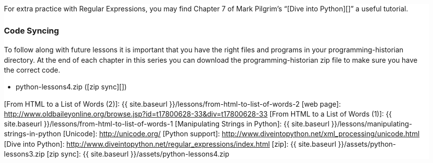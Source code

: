 For extra practice with Regular Expressions, you may find Chapter 7 of
Mark Pilgrim’s “[Dive into Python][]” a useful tutorial.

### Code Syncing

To follow along with future lessons it is important that you have the
right files and programs in your programming-historian directory. At the
end of each chapter in this series you can download the programming-historian zip file
to make sure you have the correct code.

-   python-lessons4.zip ([zip sync][])

  [From HTML to a List of Words (2)]: {{ site.baseurl }}/lessons/from-html-to-list-of-words-2
  [web page]: http://www.oldbaileyonline.org/browse.jsp?id=t17800628-33&div=t17800628-33
  [From HTML to a List of Words (1)]: {{ site.baseurl }}/lessons/from-html-to-list-of-words-1
  [Manipulating Strings in Python]: {{ site.baseurl }}/lessons/manipulating-strings-in-python
  [Unicode]: http://unicode.org/
  [Python support]: http://www.diveintopython.net/xml_processing/unicode.html
  [Dive into Python]: http://www.diveintopython.net/regular_expressions/index.html
  [zip]: {{ site.baseurl }}/assets/python-lessons3.zip
  [zip sync]: {{ site.baseurl }}/assets/python-lessons4.zip
